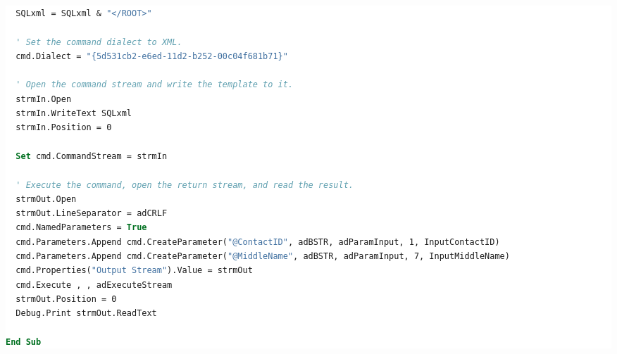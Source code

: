 ```vb  
  SQLxml = SQLxml & "</ROOT>"  
  
  ' Set the command dialect to XML.  
  cmd.Dialect = "{5d531cb2-e6ed-11d2-b252-00c04f681b71}"  
  
  ' Open the command stream and write the template to it.  
  strmIn.Open  
  strmIn.WriteText SQLxml  
  strmIn.Position = 0  
  
  Set cmd.CommandStream = strmIn  
  
  ' Execute the command, open the return stream, and read the result.  
  strmOut.Open  
  strmOut.LineSeparator = adCRLF  
  cmd.NamedParameters = True  
  cmd.Parameters.Append cmd.CreateParameter("@ContactID", adBSTR, adParamInput, 1, InputContactID)  
  cmd.Parameters.Append cmd.CreateParameter("@MiddleName", adBSTR, adParamInput, 7, InputMiddleName)  
  cmd.Properties("Output Stream").Value = strmOut  
  cmd.Execute , , adExecuteStream  
  strmOut.Position = 0  
  Debug.Print strmOut.ReadText  
  
End Sub  
```  
  
  